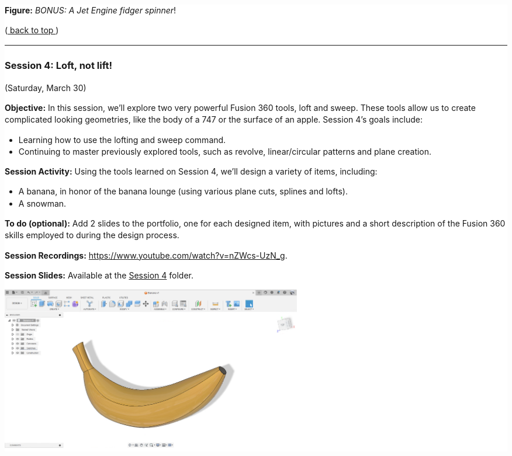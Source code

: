**Figure:** _BONUS: A Jet Engine fidger spinner_!
</p>
  
([ back to top ](#back_to_top))

---
<a name="S4"></a>
### Session 4: Loft, not lift!
(Saturday, March 30)

**Objective:** In this session, we’ll explore two very powerful Fusion 360 tools, loft and sweep. These tools allow us to create complicated looking geometries, like the body of a 747 or the surface of an apple. Session 4’s goals include: 
*	Learning how to use the lofting and sweep command.
*	Continuing to master previously explored tools, such as revolve, linear/circular patterns and plane creation.

**Session Activity:** Using the tools learned on Session 4, we’ll design a variety of items, including:
*	A banana, in honor of the banana lounge (using various plane cuts, splines and lofts).
*	A snowman. 

**To do (optional):** Add 2 slides to the portfolio, one for each designed item, with pictures and a short description of the Fusion 360 skills employed to during the design process.

**Session Recordings:** https://www.youtube.com/watch?v=nZWcs-UzN_g.

**Session Slides:** Available at the [Session 4](https://github.com/andyeske/How-to-CAD-Fusion-360/tree/main/Session%20Files/Session%204) folder.

<p align="left">
<img src="https://github.com/andyeske/How-to-CAD-Fusion-360/blob/main/Session%20Files/Session%204/Banana.png" width="500"> 
